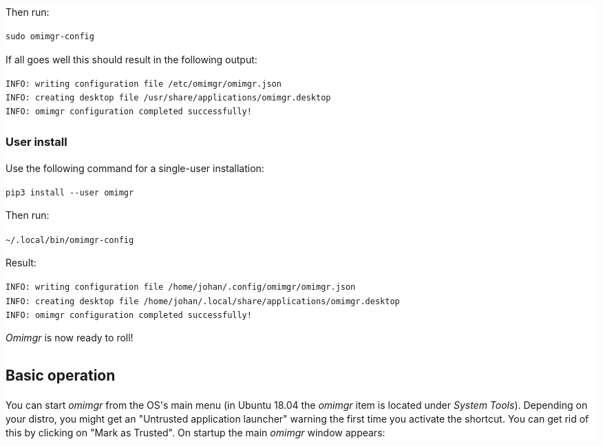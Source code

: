 Then run:

    sudo omimgr-config

If all goes well this should result in the following output:

    INFO: writing configuration file /etc/omimgr/omimgr.json
    INFO: creating desktop file /usr/share/applications/omimgr.desktop
    INFO: omimgr configuration completed successfully!

### User install

Use the following command for a single-user installation:

    pip3 install --user omimgr

Then run:

    ~/.local/bin/omimgr-config

Result:

    INFO: writing configuration file /home/johan/.config/omimgr/omimgr.json
    INFO: creating desktop file /home/johan/.local/share/applications/omimgr.desktop
    INFO: omimgr configuration completed successfully!

*Omimgr* is now ready to roll!

## Basic operation

You can start *omimgr* from the OS's main menu (in Ubuntu 18.04 the *omimgr* item is located under *System Tools*). Depending on your distro, you might get an "Untrusted application launcher" warning the first time you activate the shortcut. You can get rid of this by clicking on "Mark as Trusted". On startup the main *omimgr* window appears:
